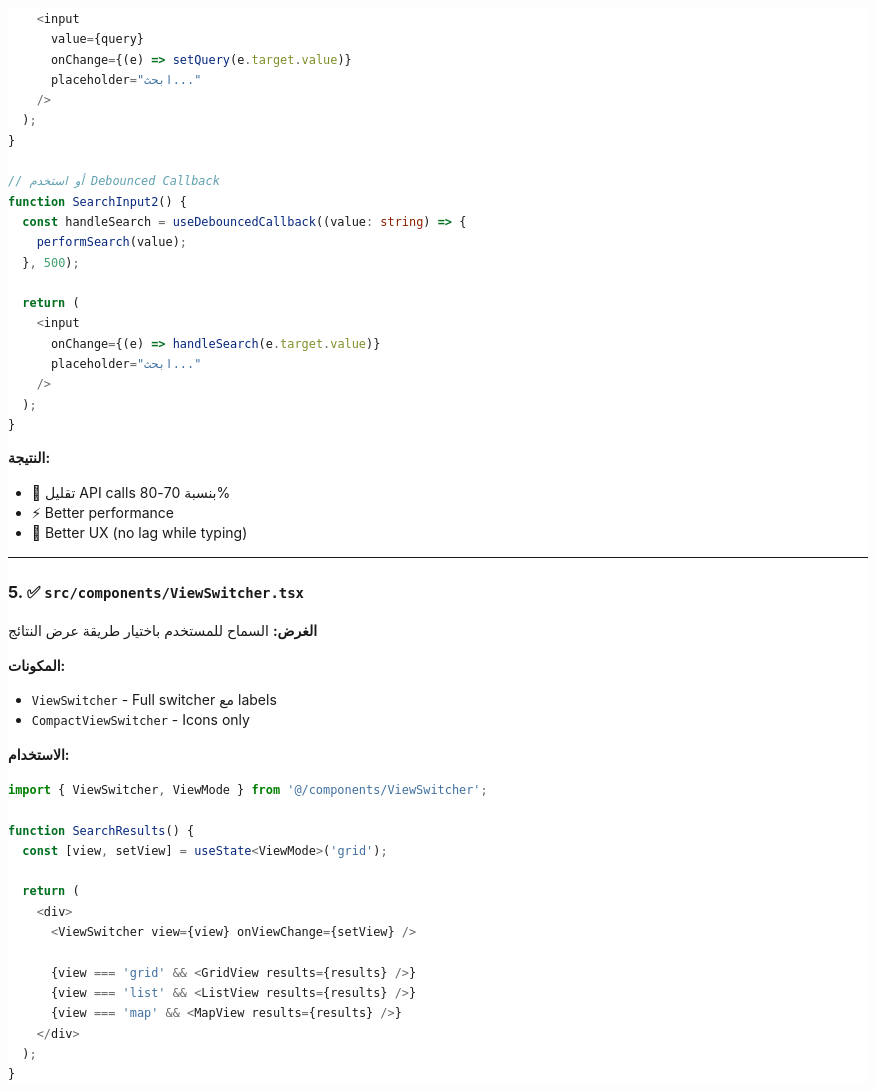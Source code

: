 ```typescript
    <input
      value={query}
      onChange={(e) => setQuery(e.target.value)}
      placeholder="ابحث..."
    />
  );
}

// أو استخدم Debounced Callback
function SearchInput2() {
  const handleSearch = useDebouncedCallback((value: string) => {
    performSearch(value);
  }, 500);

  return (
    <input
      onChange={(e) => handleSearch(e.target.value)}
      placeholder="ابحث..."
    />
  );
}
```

**النتيجة:**
- 🎯 تقليل API calls بنسبة 70-80%
- ⚡ Better performance
- 👤 Better UX (no lag while typing)

---

### 5. ✅ `src/components/ViewSwitcher.tsx`
**الغرض:** السماح للمستخدم باختيار طريقة عرض النتائج

**المكونات:**
- `ViewSwitcher` - Full switcher مع labels
- `CompactViewSwitcher` - Icons only

**الاستخدام:**
```typescript
import { ViewSwitcher, ViewMode } from '@/components/ViewSwitcher';

function SearchResults() {
  const [view, setView] = useState<ViewMode>('grid');

  return (
    <div>
      <ViewSwitcher view={view} onViewChange={setView} />

      {view === 'grid' && <GridView results={results} />}
      {view === 'list' && <ListView results={results} />}
      {view === 'map' && <MapView results={results} />}
    </div>
  );
}
```
